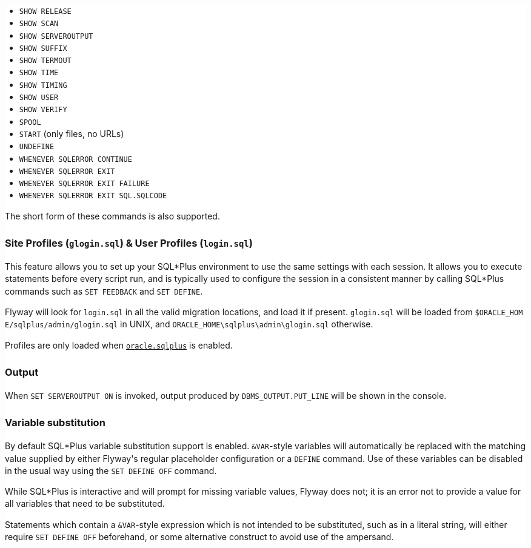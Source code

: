 - `SHOW RELEASE`
- `SHOW SCAN`
- `SHOW SERVEROUTPUT`
- `SHOW SUFFIX`
- `SHOW TERMOUT`
- `SHOW TIME`
- `SHOW TIMING`
- `SHOW USER`
- `SHOW VERIFY`
- `SPOOL`
- `START` (only files, no URLs)
- `UNDEFINE`
- `WHENEVER SQLERROR CONTINUE`
- `WHENEVER SQLERROR EXIT`
- `WHENEVER SQLERROR EXIT FAILURE`
- `WHENEVER SQLERROR EXIT SQL.SQLCODE`

The short form of these commands is also supported.

### Site Profiles (`glogin.sql`) & User Profiles (`login.sql`)

This feature allows you to set up your SQL\*Plus environment to use the same settings with each session. It allows you to execute statements before every script run, and is typically used to configure
the session in a consistent manner by calling SQL*Plus commands such as `SET FEEDBACK` and `SET DEFINE`.

Flyway will look for `login.sql` in all the valid migration locations, and load it if present. `glogin.sql` will be loaded from `$ORACLE_HOME/sqlplus/admin/glogin.sql` in UNIX, and `ORACLE_HOME\sqlplus\admin\glogin.sql` otherwise.

Profiles are only loaded when [`oracle.sqlplus`](<Configuration/Flyway Namespace/Flyway Oracle Namespace/Flyway Oracle SQLPlus Setting>) is enabled.

### Output

When `SET SERVEROUTPUT ON` is invoked, output produced by `DBMS_OUTPUT.PUT_LINE` will be shown in the console.

### Variable substitution

By default SQL\*Plus variable substitution support is enabled. `&VAR`-style variables will automatically be replaced
with the matching value supplied by either Flyway's regular placeholder configuration or a `DEFINE` command.
Use of these variables can be disabled in the usual way using the `SET DEFINE OFF` command.

While SQL\*Plus is interactive and will prompt for missing variable values, Flyway does not; it is an error not
to provide a value for all variables that need to be substituted.

Statements which contain a `&VAR`-style expression which is not intended to be substituted, such as in a
literal string, will either require `SET DEFINE OFF` beforehand, or some alternative construct to avoid use of
the ampersand.
